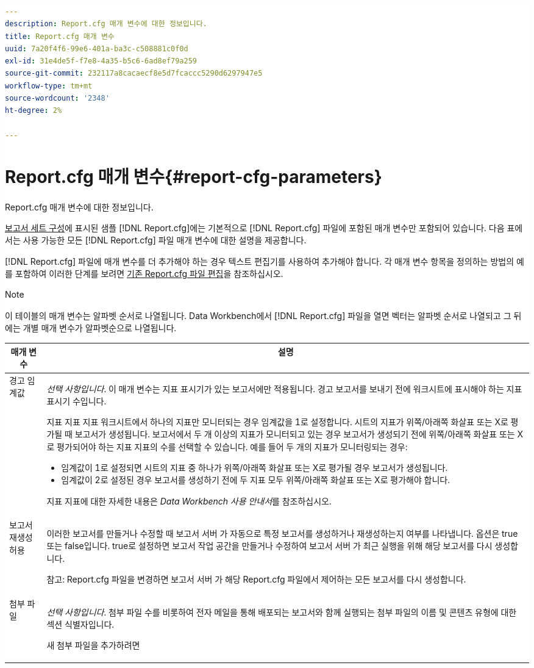 ```yaml
---
description: Report.cfg 매개 변수에 대한 정보입니다.
title: Report.cfg 매개 변수
uuid: 7a20f4f6-99e6-401a-ba3c-c508881c0f0d
exl-id: 31e4de5f-f7e8-4a35-b5c6-6ad8ef79a259
source-git-commit: 232117a8cacaecf8e5d7fcaccc5290d6297947e5
workflow-type: tm+mt
source-wordcount: '2348'
ht-degree: 2%

---
```


# Report.cfg 매개 변수{#report-cfg-parameters}

Report.cfg 매개 변수에 대한 정보입니다.

[보고서 세트 구성](../../../home/c-rpt-oview/c-work-rpt-sets/t-create-rpt-set/t-config-rpt-set/t-config-rpt-set.md#task-cfb2fd0c28bc48c2acdd582fe0d670d0)에 표시된 샘플 [!DNL Report.cfg]에는 기본적으로 [!DNL Report.cfg] 파일에 포함된 매개 변수만 포함되어 있습니다. 다음 표에서는 사용 가능한 모든 [!DNL Report.cfg] 파일 매개 변수에 대한 설명을 제공합니다.

[!DNL Report.cfg] 파일에 매개 변수를 더 추가해야 하는 경우 텍스트 편집기를 사용하여 추가해야 합니다. 각 매개 변수 항목을 정의하는 방법의 예를 포함하여 이러한 단계를 보려면 [기존 Report.cfg 파일 편집](../../../home/c-rpt-oview/c-work-rpt-sets/c-edit-ex-rpt-files/c-edit-ex-rpt-files.md#concept-96fd57159f454defa09bd18655a12887)을 참조하십시오.

>[!NOTE]
>
>이 테이블의 매개 변수는 알파벳 순서로 나열됩니다. Data Workbench에서 [!DNL Report.cfg] 파일을 열면 벡터는 알파벳 순서로 나열되고 그 뒤에는 개별 매개 변수가 알파벳순으로 나열됩니다.

<table id="table_F55E925EA34F43B6832788BB6878BB4A"> 
 <thead> 
  <tr> 
   <th colname="col1" class="entry"> 매개 변수 </th> 
   <th colname="col2" class="entry"> 설명 </th> 
  </tr> 
 </thead>
 <tbody> 
  <tr> 
   <td colname="col1"> 경고 임계값 </td> 
   <td colname="col2"> <p><i>선택 사항입니다</i>. 이 매개 변수는 지표 표시기가 있는 보고서에만 적용됩니다. 경고 보고서를 보내기 전에 워크시트에 표시해야 하는 지표 표시기 수입니다. </p> <p>지표 지표 지표 워크시트에서 하나의 지표만 모니터되는 경우 임계값을 1로 설정합니다. 시트의 지표가 위쪽/아래쪽 화살표 또는 X로 평가될 때 보고서가 생성됩니다. 보고서에서 두 개 이상의 지표가 모니터되고 있는 경우 보고서가 생성되기 전에 위쪽/아래쪽 화살표 또는 X로 평가되어야 하는 지표 지표의 수를 선택할 수 있습니다. 예를 들어 두 개의 지표가 모니터링되는 경우: 
     <ul id="ul_A64E8A2306B14371A233D372B956F64D"> 
      <li id="li_2A3020ED350644A3954C36D3EB0B86D4">임계값이 1로 설정되면 시트의 지표 중 하나가 위쪽/아래쪽 화살표 또는 X로 평가될 경우 보고서가 생성됩니다. </li> 
      <li id="li_DA4EF4984880483DA48322D9D57B9240">임계값이 2로 설정된 경우 보고서를 생성하기 전에 두 지표 모두 위쪽/아래쪽 화살표 또는 X로 평가해야 합니다. </li> 
     </ul> </p> <p>지표 지표에 대한 자세한 내용은 <i>Data Workbench 사용 안내서</i>를 참조하십시오. </p> </td> 
  </tr> 
  <tr> 
   <td colname="col1"> 보고서 재생성 허용 </td> 
   <td colname="col2"> <p>이러한 보고서를 만들거나 수정할 때 <span class="keyword"> 보고서 서버 </span>가 자동으로 특정 보고서를 생성하거나 재생성하는지 여부를 나타냅니다. 옵션은 true 또는 false입니다. true로 설정하면 보고서 작업 공간을 만들거나 수정하여 <span class="keyword"> 보고서 서버 </span>가 최근 실행을 위해 해당 보고서를 다시 생성합니다. </p> <p> <p>참고:  <span class="filepath"> Report.cfg </span> 파일을 변경하면 <span class="keyword"> 보고서 서버 </span>가 해당 <span class="filepath"> Report.cfg </span> 파일에서 제어하는 모든 보고서를 다시 생성합니다. </p> </p> </td> 
  </tr> 
  <tr> 
   <td colname="col1"> 첨부 파일 </td> 
   <td colname="col2"> <p><i>선택 사항입니다</i>. 첨부 파일 수를 비롯하여 전자 메일을 통해 배포되는 보고서와 함께 실행되는 첨부 파일의 이름 및 콘텐츠 유형에 대한 섹션 식별자입니다. </p> <p>새 첨부 파일을 추가하려면 